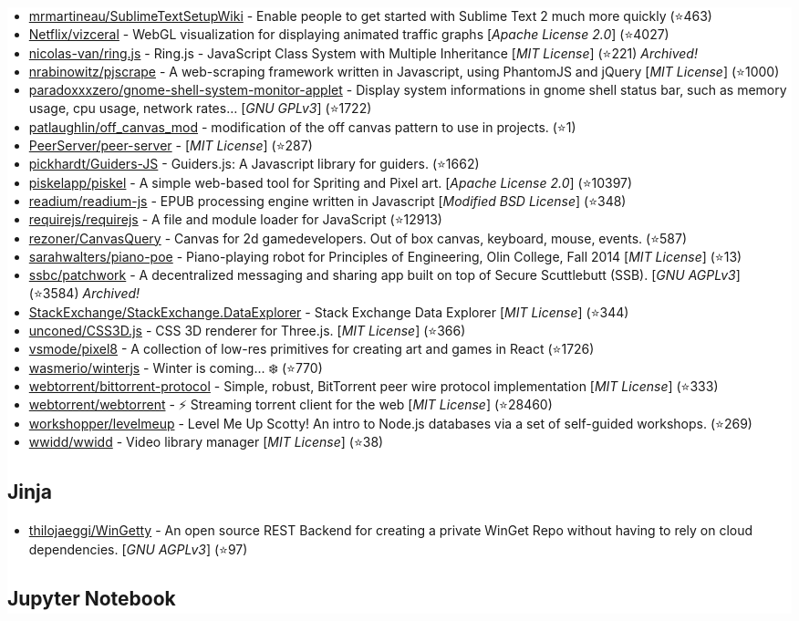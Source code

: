  - [mrmartineau/SublimeTextSetupWiki](https://github.com/mrmartineau/SublimeTextSetupWiki) - Enable people to get started with Sublime Text 2 much more quickly (⭐️463)
  - [Netflix/vizceral](https://github.com/Netflix/vizceral) - WebGL visualization for displaying animated traffic graphs \[*Apache License 2.0*\] (⭐️4027)
  - [nicolas-van/ring.js](https://github.com/nicolas-van/ring.js) - Ring.js - JavaScript Class System with Multiple Inheritance \[*MIT License*\] (⭐️221) *Archived!*
  - [nrabinowitz/pjscrape](https://github.com/nrabinowitz/pjscrape) - A web-scraping framework written in Javascript, using PhantomJS and jQuery \[*MIT License*\] (⭐️1000)
  - [paradoxxxzero/gnome-shell-system-monitor-applet](https://github.com/paradoxxxzero/gnome-shell-system-monitor-applet) - Display system informations in gnome shell status bar, such as memory usage, cpu usage, network rates… \[*GNU GPLv3*\] (⭐️1722)
  - [patlaughlin/off_canvas_mod](https://github.com/patlaughlin/off_canvas_mod) - modification of the off canvas pattern to use in projects. (⭐️1)
  - [PeerServer/peer-server](https://github.com/PeerServer/peer-server) -  \[*MIT License*\] (⭐️287)
  - [pickhardt/Guiders-JS](https://github.com/pickhardt/Guiders-JS) - Guiders.js: A Javascript library for guiders. (⭐️1662)
  - [piskelapp/piskel](https://github.com/piskelapp/piskel) - A simple web-based tool for Spriting and Pixel art. \[*Apache License 2.0*\] (⭐️10397)
  - [readium/readium-js](https://github.com/readium/readium-js) - EPUB processing engine written in Javascript \[*Modified BSD License*\] (⭐️348)
  - [requirejs/requirejs](https://github.com/requirejs/requirejs) - A file and module loader for JavaScript (⭐️12913)
  - [rezoner/CanvasQuery](https://github.com/rezoner/CanvasQuery) - Canvas for 2d gamedevelopers. Out of box canvas, keyboard, mouse, events. (⭐️587)
  - [sarahwalters/piano-poe](https://github.com/sarahwalters/piano-poe) - Piano-playing robot for Principles of Engineering, Olin College, Fall 2014 \[*MIT License*\] (⭐️13)
  - [ssbc/patchwork](https://github.com/ssbc/patchwork) - A decentralized messaging and sharing app built on top of Secure Scuttlebutt (SSB). \[*GNU AGPLv3*\] (⭐️3584) *Archived!*
  - [StackExchange/StackExchange.DataExplorer](https://github.com/StackExchange/StackExchange.DataExplorer) - Stack Exchange Data Explorer \[*MIT License*\] (⭐️344)
  - [unconed/CSS3D.js](https://github.com/unconed/CSS3D.js) - CSS 3D renderer for Three.js. \[*MIT License*\] (⭐️366)
  - [vsmode/pixel8](https://github.com/vsmode/pixel8) - A collection of low-res primitives for creating art and games in React (⭐️1726)
  - [wasmerio/winterjs](https://github.com/wasmerio/winterjs) - Winter is coming... ❄️ (⭐️770)
  - [webtorrent/bittorrent-protocol](https://github.com/webtorrent/bittorrent-protocol) - Simple, robust, BitTorrent peer wire protocol implementation \[*MIT License*\] (⭐️333)
  - [webtorrent/webtorrent](https://github.com/webtorrent/webtorrent) - ⚡️ Streaming torrent client for the web \[*MIT License*\] (⭐️28460)
  - [workshopper/levelmeup](https://github.com/workshopper/levelmeup) - Level Me Up Scotty! An intro to Node.js databases via a set of self-guided workshops. (⭐️269)
  - [wwidd/wwidd](https://github.com/wwidd/wwidd) - Video library manager \[*MIT License*\] (⭐️38)

## Jinja

  - [thilojaeggi/WinGetty](https://github.com/thilojaeggi/WinGetty) - An open source REST Backend for creating a private WinGet Repo without having to rely on cloud dependencies. \[*GNU AGPLv3*\] (⭐️97)

## Jupyter Notebook
